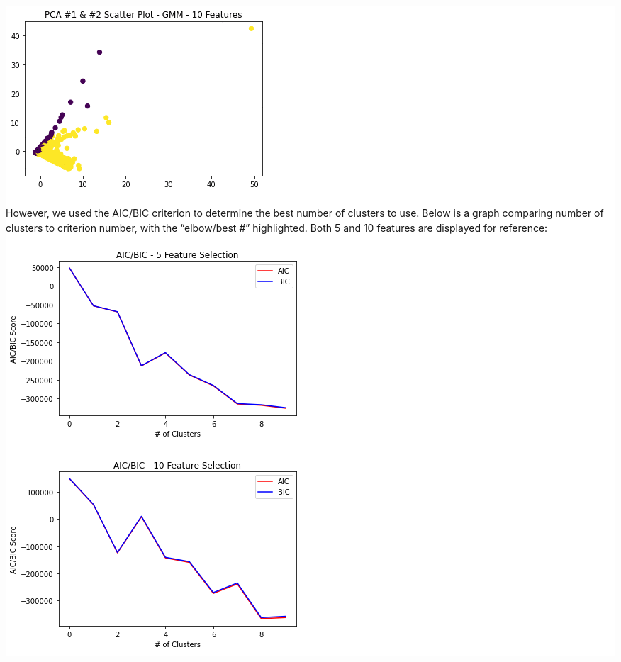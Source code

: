 ![](images/10_feature_gmm.gif)


However, we used the AIC/BIC criterion to determine the best number of clusters to use. Below is a graph comparing number of clusters to criterion number, with the “elbow/best #” highlighted. Both 5 and 10 features are displayed for reference:

![](images/aic_bic_5.png)

![](images/aic_bic_10.png)
